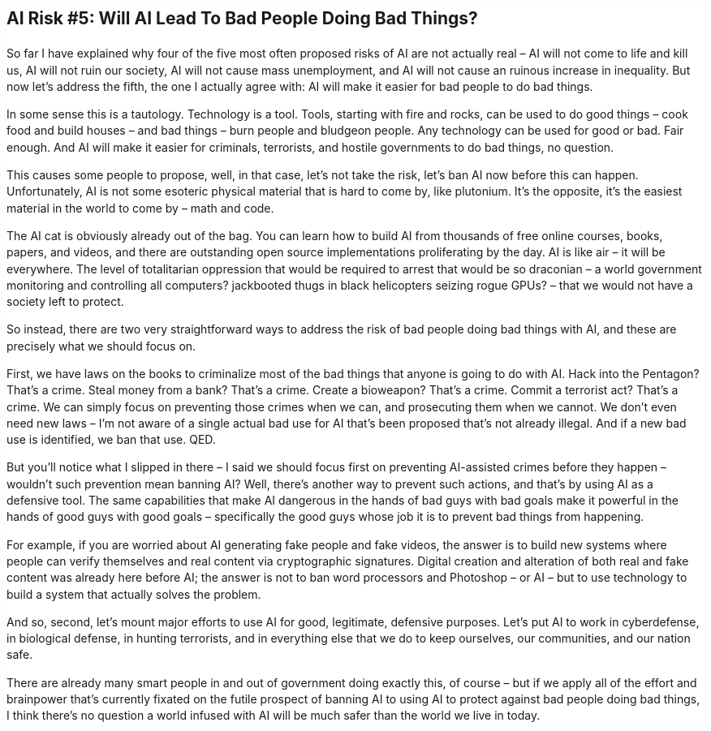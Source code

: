 ## AI Risk #5: Will AI Lead To Bad People Doing Bad Things?

So far I have explained why four of the five most often proposed risks of AI are not actually real – AI will not come to life and kill us, AI will not ruin our society, AI will not cause mass unemployment, and AI will not cause an ruinous increase in inequality. But now let’s address the fifth, the one I actually agree with: AI will make it easier for bad people to do bad things.

In some sense this is a tautology. Technology is a tool. Tools, starting with fire and rocks, can be used to do good things – cook food and build houses – and bad things – burn people and bludgeon people. Any technology can be used for good or bad. Fair enough. And AI will make it easier for criminals, terrorists, and hostile governments to do bad things, no question.

This causes some people to propose, well, in that case, let’s not take the risk, let’s ban AI now before this can happen. Unfortunately, AI is not some esoteric physical material that is hard to come by, like plutonium. It’s the opposite, it’s the easiest material in the world to come by – math and code.

The AI cat is obviously already out of the bag. You can learn how to build AI from thousands of free online courses, books, papers, and videos, and there are outstanding open source implementations proliferating by the day. AI is like air – it will be everywhere. The level of totalitarian oppression that would be required to arrest that would be so draconian – a world government monitoring and controlling all computers? jackbooted thugs in black helicopters seizing rogue GPUs? – that we would not have a society left to protect.

So instead, there are two very straightforward ways to address the risk of bad people doing bad things with AI, and these are precisely what we should focus on.

First, we have laws on the books to criminalize most of the bad things that anyone is going to do with AI. Hack into the Pentagon? That’s a crime. Steal money from a bank? That’s a crime. Create a bioweapon? That’s a crime. Commit a terrorist act? That’s a crime. We can simply focus on preventing those crimes when we can, and prosecuting them when we cannot. We don’t even need new laws – I’m not aware of a single actual bad use for AI that’s been proposed that’s not already illegal. And if a new bad use is identified, we ban that use. QED.

But you’ll notice what I slipped in there – I said we should focus first on preventing AI-assisted crimes before they happen – wouldn’t such prevention mean banning AI? Well, there’s another way to prevent such actions, and that’s by using AI as a defensive tool. The same capabilities that make AI dangerous in the hands of bad guys with bad goals make it powerful in the hands of good guys with good goals – specifically the good guys whose job it is to prevent bad things from happening.

For example, if you are worried about AI generating fake people and fake videos, the answer is to build new systems where people can verify themselves and real content via cryptographic signatures. Digital creation and alteration of both real and fake content was already here before AI; the answer is not to ban word processors and Photoshop – or AI – but to use technology to build a system that actually solves the problem.

And so, second, let’s mount major efforts to use AI for good, legitimate, defensive purposes. Let’s put AI to work in cyberdefense, in biological defense, in hunting terrorists, and in everything else that we do to keep ourselves, our communities, and our nation safe.

There are already many smart people in and out of government doing exactly this, of course – but if we apply all of the effort and brainpower that’s currently fixated on the futile prospect of banning AI to using AI to protect against bad people doing bad things, I think there’s no question a world infused with AI will be much safer than the world we live in today.
